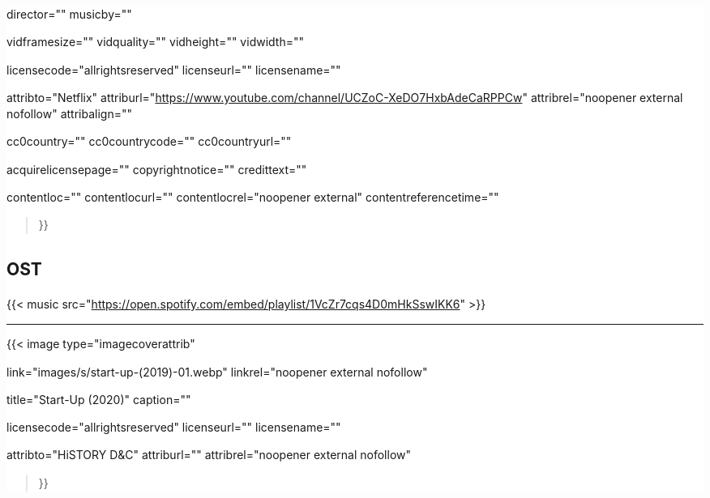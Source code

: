   director=""
  musicby=""

  vidframesize=""
  vidquality=""
  vidheight=""
  vidwidth=""

  licensecode="allrightsreserved"
  licenseurl=""
  licensename=""

  attribto="Netflix"
  attriburl="https://www.youtube.com/channel/UCZoC-XeDO7HxbAdeCaRPPCw"
  attribrel="noopener external nofollow"
  attribalign=""

  cc0country=""
  cc0countrycode=""
  cc0countryurl=""

  acquirelicensepage=""
  copyrightnotice=""
  credittext=""

  contentloc=""
  contentlocurl=""
  contentlocrel="noopener external"
  contentreferencetime=""
>}}

## OST

{{< music src="https://open.spotify.com/embed/playlist/1VcZr7cqs4D0mHkSswIKK6" >}}

---

{{< image
  type="imagecoverattrib"

  link="images/s/start-up-(2019)-01.webp"
  linkrel="noopener external nofollow"

  title="Start-Up (2020)"
  caption=""

  licensecode="allrightsreserved"
  licenseurl=""
  licensename=""

  attribto="HiSTORY D&C"
  attriburl=""
  attribrel="noopener external nofollow"
>}}

